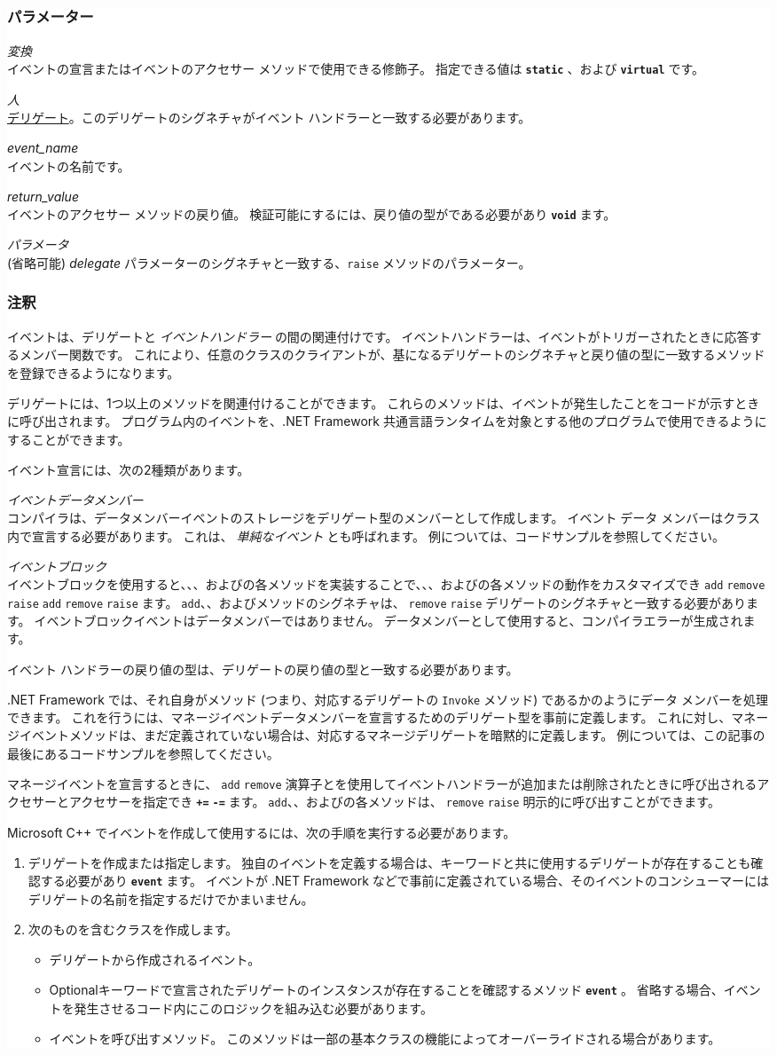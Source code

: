 ### <a name="parameters"></a>パラメーター

*変換*\
イベントの宣言またはイベントのアクセサー メソッドで使用できる修飾子。  指定できる値は **`static`** 、および **`virtual`** です。

*人*\
[デリゲート](delegate-cpp-component-extensions.md)。このデリゲートのシグネチャがイベント ハンドラーと一致する必要があります。

*event_name*\
イベントの名前です。

*return_value*\
イベントのアクセサー メソッドの戻り値。  検証可能にするには、戻り値の型がである必要があり **`void`** ます。

*パラメータ*\
(省略可能) *delegate* パラメーターのシグネチャと一致する、`raise` メソッドのパラメーター。

### <a name="remarks"></a>注釈

イベントは、デリゲートと *イベントハンドラー* の間の関連付けです。 イベントハンドラーは、イベントがトリガーされたときに応答するメンバー関数です。 これにより、任意のクラスのクライアントが、基になるデリゲートのシグネチャと戻り値の型に一致するメソッドを登録できるようになります。

デリゲートには、1つ以上のメソッドを関連付けることができます。 これらのメソッドは、イベントが発生したことをコードが示すときに呼び出されます。 プログラム内のイベントを、.NET Framework 共通言語ランタイムを対象とする他のプログラムで使用できるようにすることができます。

イベント宣言には、次の2種類があります。

*イベントデータメンバー*\
コンパイラは、データメンバーイベントのストレージをデリゲート型のメンバーとして作成します。 イベント データ メンバーはクラス内で宣言する必要があります。 これは、 *単純なイベント* とも呼ばれます。 例については、コードサンプルを参照してください。

*イベントブロック*\
イベントブロックを使用すると、、、およびの各メソッドを実装することで、、、およびの各メソッドの動作をカスタマイズでき `add` `remove` `raise` `add` `remove` `raise` ます。 `add`、、およびメソッドのシグネチャは、 `remove` `raise` デリゲートのシグネチャと一致する必要があります。 イベントブロックイベントはデータメンバーではありません。 データメンバーとして使用すると、コンパイラエラーが生成されます。

イベント ハンドラーの戻り値の型は、デリゲートの戻り値の型と一致する必要があります。

.NET Framework では、それ自身がメソッド (つまり、対応するデリゲートの `Invoke` メソッド) であるかのようにデータ メンバーを処理できます。 これを行うには、マネージイベントデータメンバーを宣言するためのデリゲート型を事前に定義します。 これに対し、マネージイベントメソッドは、まだ定義されていない場合は、対応するマネージデリゲートを暗黙的に定義します。 例については、この記事の最後にあるコードサンプルを参照してください。

マネージイベントを宣言するときに、 `add` `remove` 演算子とを使用してイベントハンドラーが追加または削除されたときに呼び出されるアクセサーとアクセサーを指定でき **`+=`** **`-=`** ます。 `add`、、およびの各メソッドは、 `remove` `raise` 明示的に呼び出すことができます。

Microsoft C++ でイベントを作成して使用するには、次の手順を実行する必要があります。

1. デリゲートを作成または指定します。 独自のイベントを定義する場合は、キーワードと共に使用するデリゲートが存在することも確認する必要があり **`event`** ます。 イベントが .NET Framework などで事前に定義されている場合、そのイベントのコンシューマーにはデリゲートの名前を指定するだけでかまいません。

2. 次のものを含むクラスを作成します。

   - デリゲートから作成されるイベント。

   - Optionalキーワードで宣言されたデリゲートのインスタンスが存在することを確認するメソッド **`event`** 。 省略する場合、イベントを発生させるコード内にこのロジックを組み込む必要があります。

   - イベントを呼び出すメソッド。 このメソッドは一部の基本クラスの機能によってオーバーライドされる場合があります。
